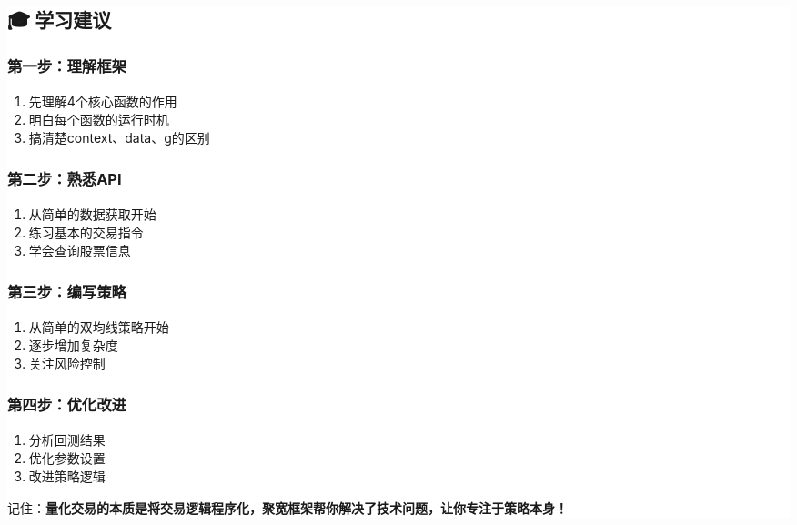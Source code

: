 ## 🎓 学习建议

### 第一步：理解框架
1. 先理解4个核心函数的作用
2. 明白每个函数的运行时机
3. 搞清楚context、data、g的区别

### 第二步：熟悉API
1. 从简单的数据获取开始
2. 练习基本的交易指令
3. 学会查询股票信息

### 第三步：编写策略
1. 从简单的双均线策略开始
2. 逐步增加复杂度
3. 关注风险控制

### 第四步：优化改进
1. 分析回测结果
2. 优化参数设置
3. 改进策略逻辑

记住：**量化交易的本质是将交易逻辑程序化，聚宽框架帮你解决了技术问题，让你专注于策略本身！**

